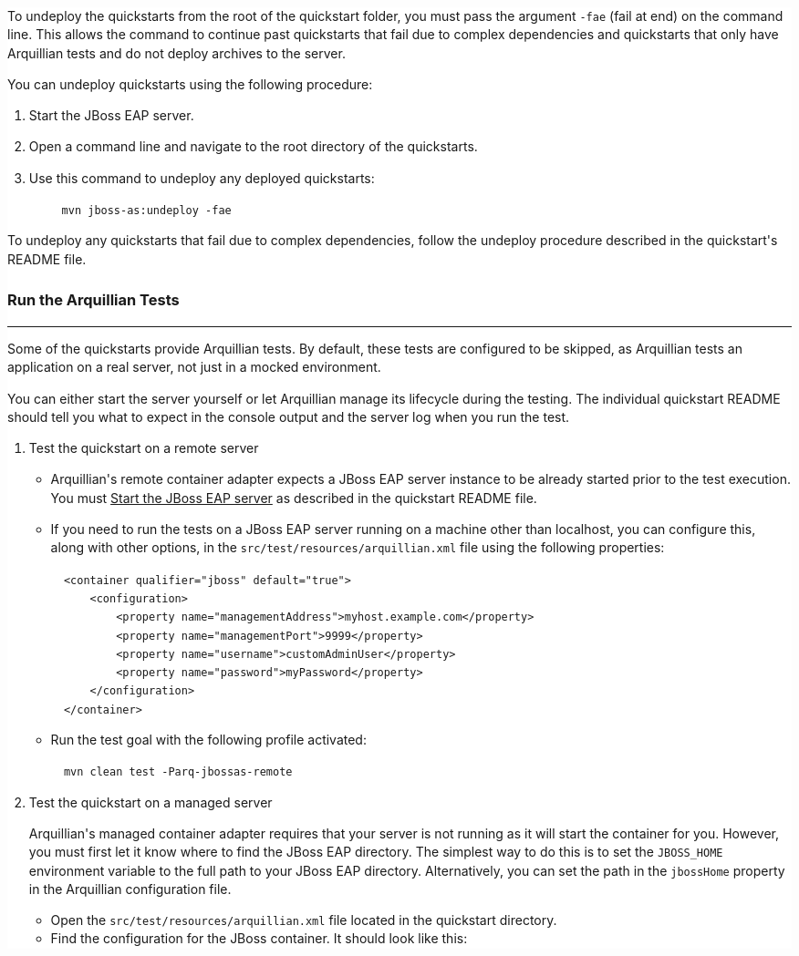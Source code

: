 To undeploy the quickstarts from the root of the quickstart folder, you must pass the argument `-fae` (fail at end) on the command line. This allows the command to continue past quickstarts that fail due to complex dependencies and quickstarts that only have Arquillian tests and do not deploy archives to the server.

You can undeploy quickstarts using the following procedure:

1. Start the JBoss EAP server.
2. Open a command line and navigate to the root directory of the quickstarts.
3. Use this command to undeploy any deployed quickstarts:

            mvn jboss-as:undeploy -fae

To undeploy any quickstarts that fail due to complex dependencies, follow the undeploy procedure described in the quickstart's README file.


### Run the Arquillian Tests
----------------------------

Some of the quickstarts provide Arquillian tests. By default, these tests are configured to be skipped, as Arquillian tests an application on a real server, not just in a mocked environment.

You can either start the server yourself or let Arquillian manage its lifecycle during the testing. The individual quickstart README should tell you what to expect in the console output and the server log when you run the test.


1. Test the quickstart on a remote server
    * Arquillian's remote container adapter expects a JBoss EAP server instance to be already started prior to the test execution. You must [Start the JBoss EAP server](#start-the-jboss-eap-server) as described in the quickstart README file.
    * If you need to run the tests on a JBoss EAP server running on a machine other than localhost, you can configure this, along with other options, in the `src/test/resources/arquillian.xml` file using the following properties:
        
            <container qualifier="jboss" default="true">
                <configuration>
                    <property name="managementAddress">myhost.example.com</property>
                    <property name="managementPort">9999</property>
                    <property name="username">customAdminUser</property>
                    <property name="password">myPassword</property>
                </configuration>
            </container>    
    * Run the test goal with the following profile activated:

            mvn clean test -Parq-jbossas-remote     
2. Test the quickstart on a managed server

    Arquillian's managed container adapter requires that your server is not running as it will start the container for you. However, you must first let it know where to find the JBoss EAP directory. The simplest way to do this is to set the `JBOSS_HOME` environment variable to the full path to your JBoss EAP directory. Alternatively, you can set the path in the `jbossHome` property in the Arquillian configuration file.
    * Open the `src/test/resources/arquillian.xml` file located in the quickstart directory.
    * Find the configuration for the JBoss container. It should look like this:
